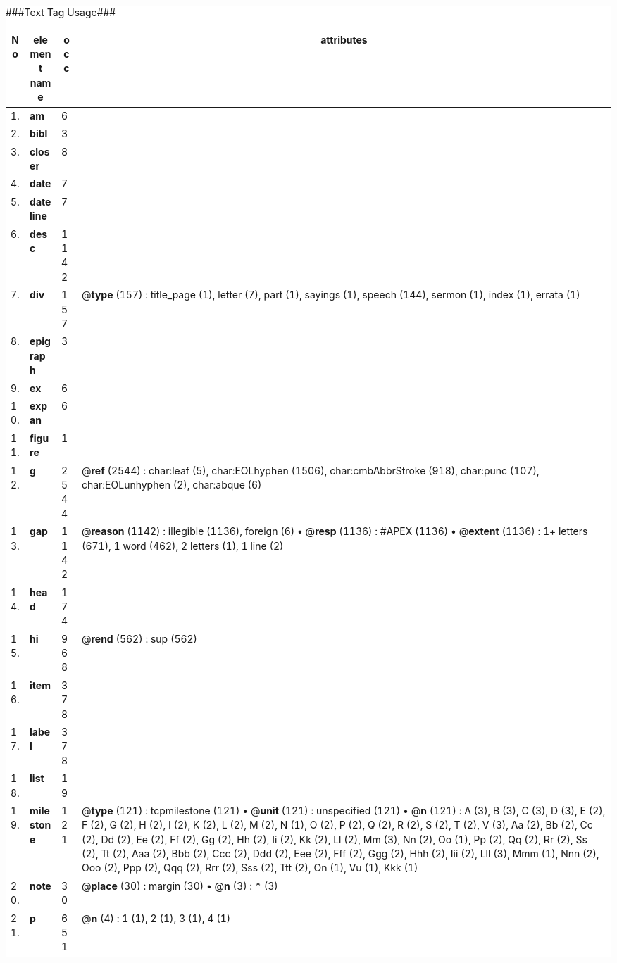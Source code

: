 
###Text Tag Usage###

|No|element name|occ|attributes|
|---|---|---|---|
|1.|__am__|6||
|2.|__bibl__|3||
|3.|__closer__|8||
|4.|__date__|7||
|5.|__dateline__|7||
|6.|__desc__|1142||
|7.|__div__|157| @__type__ (157) : title_page (1), letter (7), part (1), sayings (1), speech (144), sermon (1), index (1), errata (1)|
|8.|__epigraph__|3||
|9.|__ex__|6||
|10.|__expan__|6||
|11.|__figure__|1||
|12.|__g__|2544| @__ref__ (2544) : char:leaf (5), char:EOLhyphen (1506), char:cmbAbbrStroke (918), char:punc (107), char:EOLunhyphen (2), char:abque (6)|
|13.|__gap__|1142| @__reason__ (1142) : illegible (1136), foreign (6)  •  @__resp__ (1136) : #APEX (1136)  •  @__extent__ (1136) : 1+ letters (671), 1 word (462), 2 letters (1), 1 line (2)|
|14.|__head__|174||
|15.|__hi__|968| @__rend__ (562) : sup (562)|
|16.|__item__|378||
|17.|__label__|378||
|18.|__list__|19||
|19.|__milestone__|121| @__type__ (121) : tcpmilestone (121)  •  @__unit__ (121) : unspecified (121)  •  @__n__ (121) : A (3), B (3), C (3), D (3), E (2), F (2), G (2), H (2), I (2), K (2), L (2), M (2), N (1), O (2), P (2), Q (2), R (2), S (2), T (2), V (3), Aa (2), Bb (2), Cc (2), Dd (2), Ee (2), Ff (2), Gg (2), Hh (2), Ii (2), Kk (2), Ll (2), Mm (3), Nn (2), Oo (1), Pp (2), Qq (2), Rr (2), Ss (2), Tt (2), Aaa (2), Bbb (2), Ccc (2), Ddd (2), Eee (2), Fff (2), Ggg (2), Hhh (2), Iii (2), Lll (3), Mmm (1), Nnn (2), Ooo (2), Ppp (2), Qqq (2), Rrr (2), Sss (2), Ttt (2), On (1), Vu (1), Kkk (1)|
|20.|__note__|30| @__place__ (30) : margin (30)  •  @__n__ (3) : * (3)|
|21.|__p__|651| @__n__ (4) : 1 (1), 2 (1), 3 (1), 4 (1)|